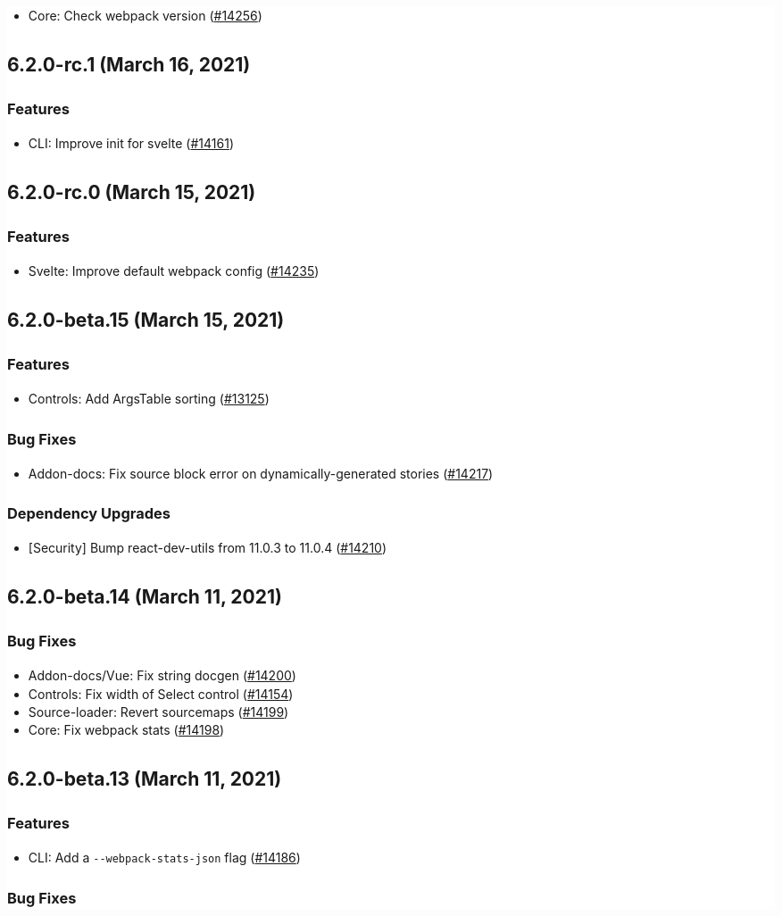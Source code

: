 - Core: Check webpack version ([#14256](https://github.com/storybookjs/storybook/pull/14256))

## 6.2.0-rc.1 (March 16, 2021)

### Features

- CLI: Improve init for svelte ([#14161](https://github.com/storybookjs/storybook/pull/14161))

## 6.2.0-rc.0 (March 15, 2021)

### Features

- Svelte: Improve default webpack config ([#14235](https://github.com/storybookjs/storybook/pull/14235))

## 6.2.0-beta.15 (March 15, 2021)

### Features

- Controls: Add ArgsTable sorting ([#13125](https://github.com/storybookjs/storybook/pull/13125))

### Bug Fixes

- Addon-docs: Fix source block error on dynamically-generated stories ([#14217](https://github.com/storybookjs/storybook/pull/14217))

### Dependency Upgrades

- [Security] Bump react-dev-utils from 11.0.3 to 11.0.4 ([#14210](https://github.com/storybookjs/storybook/pull/14210))

## 6.2.0-beta.14 (March 11, 2021)

### Bug Fixes

- Addon-docs/Vue: Fix string docgen ([#14200](https://github.com/storybookjs/storybook/pull/14200))
- Controls: Fix width of Select control ([#14154](https://github.com/storybookjs/storybook/pull/14154))
- Source-loader: Revert sourcemaps ([#14199](https://github.com/storybookjs/storybook/pull/14199))
- Core: Fix webpack stats ([#14198](https://github.com/storybookjs/storybook/pull/14198))

## 6.2.0-beta.13 (March 11, 2021)

### Features

- CLI: Add a `--webpack-stats-json` flag ([#14186](https://github.com/storybookjs/storybook/pull/14186))

### Bug Fixes
